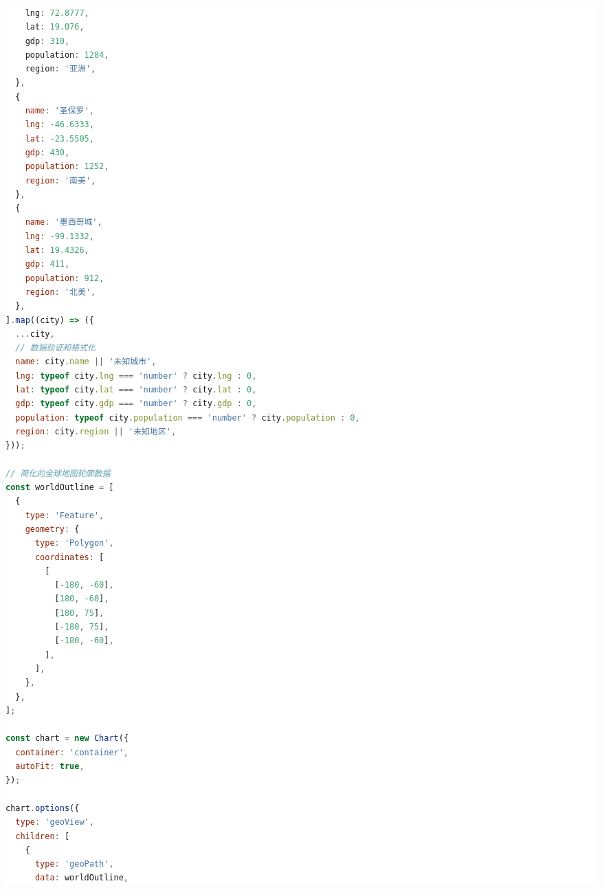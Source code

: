 ```js | ob { inject: true }
    lng: 72.8777,
    lat: 19.076,
    gdp: 310,
    population: 1284,
    region: '亚洲',
  },
  {
    name: '圣保罗',
    lng: -46.6333,
    lat: -23.5505,
    gdp: 430,
    population: 1252,
    region: '南美',
  },
  {
    name: '墨西哥城',
    lng: -99.1332,
    lat: 19.4326,
    gdp: 411,
    population: 912,
    region: '北美',
  },
].map((city) => ({
  ...city,
  // 数据验证和格式化
  name: city.name || '未知城市',
  lng: typeof city.lng === 'number' ? city.lng : 0,
  lat: typeof city.lat === 'number' ? city.lat : 0,
  gdp: typeof city.gdp === 'number' ? city.gdp : 0,
  population: typeof city.population === 'number' ? city.population : 0,
  region: city.region || '未知地区',
}));

// 简化的全球地图轮廓数据
const worldOutline = [
  {
    type: 'Feature',
    geometry: {
      type: 'Polygon',
      coordinates: [
        [
          [-180, -60],
          [180, -60],
          [180, 75],
          [-180, 75],
          [-180, -60],
        ],
      ],
    },
  },
];

const chart = new Chart({
  container: 'container',
  autoFit: true,
});

chart.options({
  type: 'geoView',
  children: [
    {
      type: 'geoPath',
      data: worldOutline,
```
